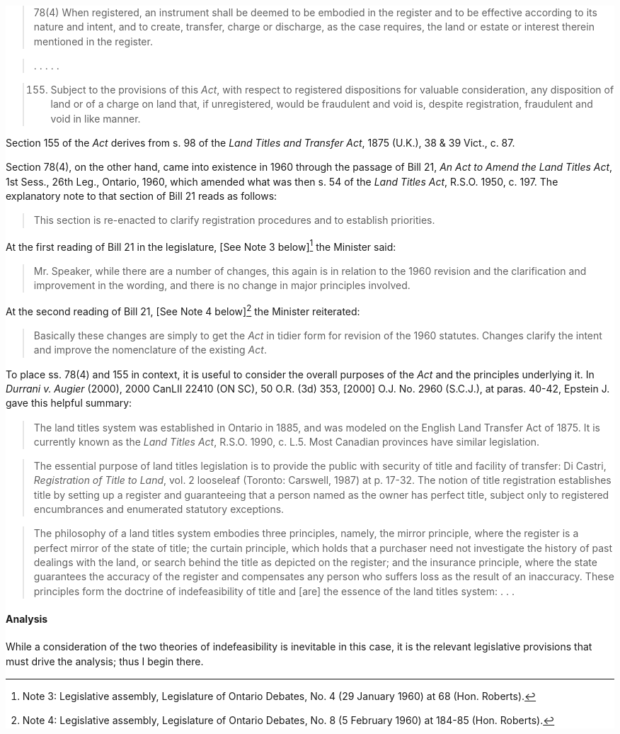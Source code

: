 > 78(4) When registered, an instrument shall be deemed to be embodied in the register and to be effective according to its nature and intent, and to create, transfer, charge or discharge, as the case requires, the land or estate or interest therein mentioned in the register.

> . . . . .

> 155. Subject to the provisions of this *Act*, with respect to registered dispositions for valuable consideration, any disposition of land or of a charge on land that, if unregistered, would be fraudulent and void is, despite registration, fraudulent and void in like manner.

Section 155 of the *Act* derives from s. 98 of the *Land Titles and Transfer Act*, 1875 (U.K.), 38 & 39 Vict., c. 87. 

Section 78(4), on the other hand, came into existence in 1960 through the passage of Bill 21, *An Act to Amend the Land Titles Act*, 1st Sess., 26th Leg., Ontario, 1960, which amended what was then s. 54 of the *Land Titles Act*, R.S.O. 1950, c. 197. The explanatory note to that section of Bill 21 reads as follows: 

> This section is re-enacted to clarify registration procedures and to establish priorities.

At the first reading of Bill 21 in the legislature, [See Note 3 below][^3] the Minister said: 

> Mr. Speaker, while there are a number of changes, this again is in relation to the 1960 revision and the clarification and improvement in the wording, and there is no change in major principles involved.

At the second reading of Bill 21, [See Note 4 below][^4] the Minister reiterated: 

> Basically these changes are simply to get the *Act* in tidier form for revision of the 1960 statutes. Changes clarify the intent and improve the nomenclature of the existing *Act*.

To place ss. 78(4) and 155 in context, it is useful to consider the overall purposes of the *Act* and the principles underlying it. In *Durrani v. Augier* (2000), 2000 CanLII 22410 (ON SC), 50 O.R. (3d) 353, [2000] O.J. No. 2960 (S.C.J.), at paras. 40-42, Epstein J. gave this helpful summary: 

> The land titles system was established in Ontario in 1885, and was modeled on the English Land Transfer Act of 1875. It is currently known as the *Land Titles Act*, R.S.O. 1990, c. L.5. Most Canadian provinces have similar legislation.

> The essential purpose of land titles legislation is to provide the public with security of title and facility of transfer: Di Castri, *Registration of Title to Land*, vol. 2 looseleaf (Toronto: Carswell, 1987) at p. 17-32. The notion of title registration establishes title by setting up a register and guaranteeing that a person named as the owner has perfect title, subject only to registered encumbrances and enumerated statutory exceptions.

> The philosophy of a land titles system embodies three principles, namely, the mirror principle, where the register is a perfect mirror of the state of title; the curtain principle, which holds that a purchaser need not investigate the history of past dealings with the land, or search behind the title as depicted on the register; and the insurance principle, where the state guarantees the accuracy of the register and compensates any person who suffers loss as the result of an inaccuracy. These principles form the doctrine of indefeasibility of title and [are] the essence of the land titles system: . . .

#### Analysis

While a consideration of the two theories of indefeasibility is inevitable in this case, it is the relevant legislative provisions that must drive the analysis; thus I begin there. 


[^1]: Note 1: [Sub nom.] CIBC Mortgages Inc. v. Chan.
[^2]: Note 2: Bill 152, *An Act to modernize various Acts administered by or affecting the Ministry of Government Services*, 2nd Sess., 38th Leg., Ontario, 2006 (assented to 20 December 2006), amends both the *Act* and the *Land Registration Reform Act*, R.S.O. 1990, c. L.4. The intervenor advised the court that Bill 152 is intended to make clear that, as of the effective date, the *Act* operates on the basis of deferred indefeasibility.
[^3]: Note 3: Legislative assembly, Legislature of Ontario Debates, No. 4 (29 January 1960) at 68 (Hon. Roberts).
[^4]: Note 4: Legislative assembly, Legislature of Ontario Debates, No. 8 (5 February 1960) at 184-85 (Hon. Roberts).
[^5]: Note 5: Section 68(1) reads as follows:
[^6]: Note 6: While this interpretation of ss. 68(1), 78(4) and 155 may appear strained, I note Professor Sullivan's remarks in *Sullivan and Driedger on the Construction of Statutes*, 4th ed. (Markham, Ont.: Butterworths, 2002) at pp. 127-28:
[^7]: Note 7: For example, this interpretation would have the effect of rendering meaningless the introductory clause in s. 155.
[^8]: Note 8: She explains that this trend was reversed in Australia and New Zealand by the decision in *Frazer v. Walker,* [1967] 1 A.C. 569, [1967] 1 All E.R. 649 (P.C.), but notes that the *Act*, unlike land titles legislation in other Canadian provinces, does not closely resemble the legislation in Australia and New Zealand. She also notes, at p. 182, that Canadian authority may preclude this as case law "uniformly supports the concept of deferred indefeasibility".
[^9]: Note 9: The rule excluding legislative history as an aid in statutory interpretation has been relaxed over the years. Legislative history may now be admitted as relevant to both the background and purpose of the legislation: see *Rizzo & Rizzo Shoes Ltd. (Re) (1998)*, 1998 CanLII 837 (SCC), 36 O.R. (3d) 418n, [1998] 1 S.C.R. 27, [1998] S.C.J. No. 2.
[^10]: Note 10: *Household Realty* followed an earlier decision of this court: *R.A. & J. Family Investment Corp. v. Orzech (1999)*, 1999 CanLII 3739 (ON CA), 44 O.R. (3d) 385, [1999] O.J. No. 2249 (C.A.).
[^11]: Note 11: I recognize that this raises a question as to the effect, if any, on the joint tenancy. However, for the purposes of this appeal, that question need not be answered.
[^12]: Note 12: This view is discussed in Sidney H. Troister, "Fraud in Real Estate Transactions: The Effects and the Remedies", The Law Society of Upper Canada, ed., *Special Lectures 2002 Real Property Law: Conquering the Complexities* (Toronto: Irwin Law Inc., 2003) at pp. 550-52.
